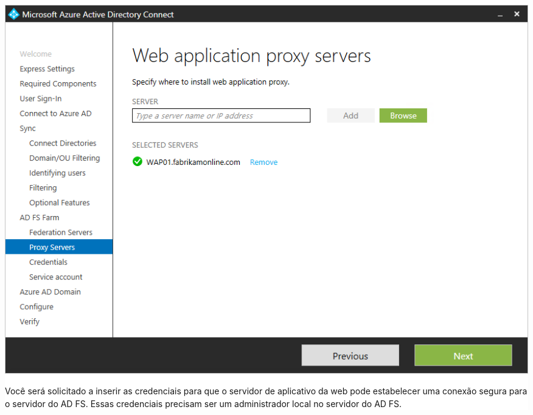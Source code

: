 ![Aplicativo Web](./media/active-directory-aadconnect-get-started-custom/adfs3.png)

Você será solicitado a inserir as credenciais para que o servidor de aplicativo da web pode estabelecer uma conexão segura para o servidor do AD FS. Essas credenciais precisam ser um administrador local no servidor do AD FS.
